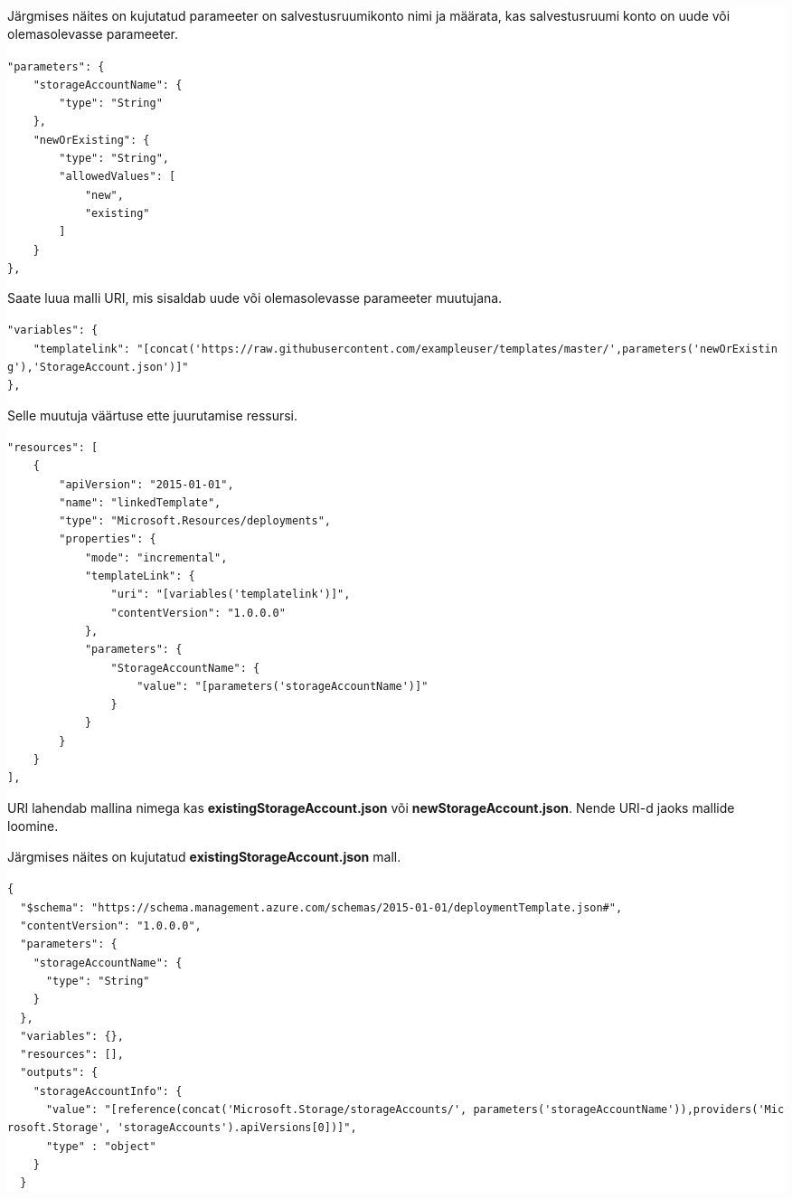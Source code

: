 Järgmises näites on kujutatud parameeter on salvestusruumikonto nimi ja määrata, kas salvestusruumi konto on uude või olemasolevasse parameeter.

    "parameters": {
        "storageAccountName": {
            "type": "String"
        },
        "newOrExisting": {
            "type": "String",
            "allowedValues": [
                "new",
                "existing"
            ]
        }
    },

Saate luua malli URI, mis sisaldab uude või olemasolevasse parameeter muutujana.

    "variables": {
        "templatelink": "[concat('https://raw.githubusercontent.com/exampleuser/templates/master/',parameters('newOrExisting'),'StorageAccount.json')]"
    },

Selle muutuja väärtuse ette juurutamise ressursi.

    "resources": [
        {
            "apiVersion": "2015-01-01",
            "name": "linkedTemplate",
            "type": "Microsoft.Resources/deployments",
            "properties": {
                "mode": "incremental",
                "templateLink": {
                    "uri": "[variables('templatelink')]",
                    "contentVersion": "1.0.0.0"
                },
                "parameters": {
                    "StorageAccountName": {
                        "value": "[parameters('storageAccountName')]"
                    }
                }
            }
        }
    ],

URI lahendab mallina nimega kas **existingStorageAccount.json** või **newStorageAccount.json**. Nende URI-d jaoks mallide loomine.

Järgmises näites on kujutatud **existingStorageAccount.json** mall.

    {
      "$schema": "https://schema.management.azure.com/schemas/2015-01-01/deploymentTemplate.json#",
      "contentVersion": "1.0.0.0",
      "parameters": {
        "storageAccountName": {
          "type": "String"
        }
      },
      "variables": {},
      "resources": [],
      "outputs": {
        "storageAccountInfo": {
          "value": "[reference(concat('Microsoft.Storage/storageAccounts/', parameters('storageAccountName')),providers('Microsoft.Storage', 'storageAccounts').apiVersions[0])]",
          "type" : "object"
        }
      }